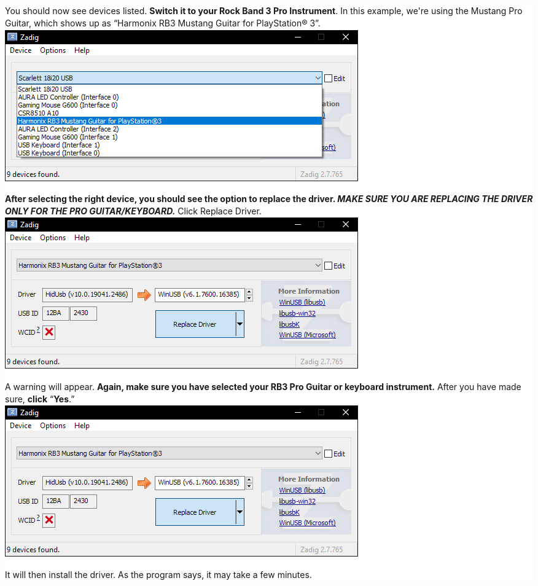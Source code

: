 You should now see devices listed. **Switch it to your Rock Band 3 Pro Instrument**. In this example, we're using the Mustang Pro Guitar, which shows up as “Harmonix RB3 Mustang Guitar for PlayStation® 3”.  
![A screenshot of Zadig showing "Harmonix RB3 Mustang Guitar for PlayStation® 3" highlighted in the devices listed.](images/pass/zadigsel.png "Zadig: Harmonix RB3 Mustang Guitar for PlayStation® 3")

**After selecting the right device, you should see the option to replace the driver. _MAKE SURE YOU ARE REPLACING THE DRIVER ONLY FOR THE PRO GUITAR/KEYBOARD._** Click Replace Driver.  
![A screenshot of Zadig with "Replace Driver" highlighted.](images/pass/zadigreplace.png "Zadig: Replace Driver")

A warning will appear. **Again, make sure you have selected your RB3 Pro Guitar or keyboard instrument.** After you have made sure, **click** “**Yes**.”  
![A screenshot of Zadig warning the user that they're about to modify a system driver, with "Yes" highlighted](images/pass/zadigreplace.png "Zadig: Warning - System Driver")

It will then install the driver. As the program says, it may take a few minutes.  